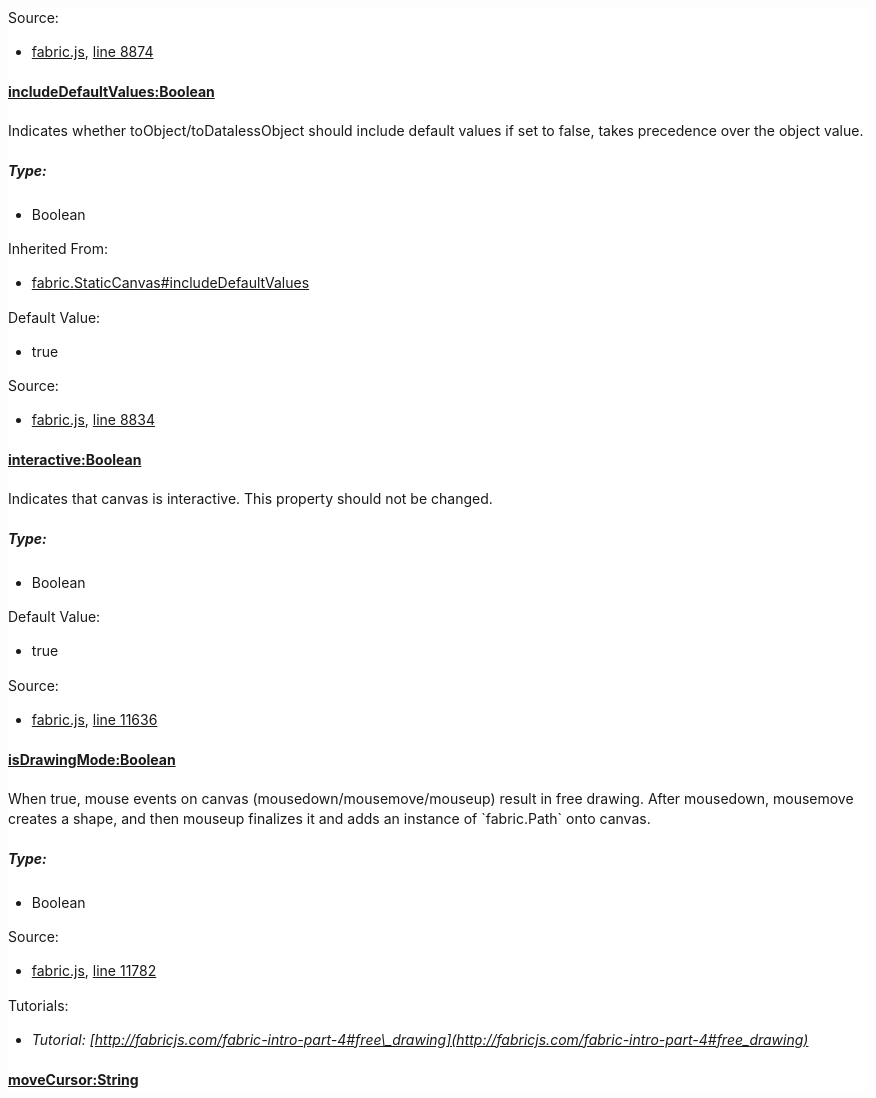 Source:

* [fabric.js](fabric.js.html), [line 8874](fabric.js.html#line8874)

#### [includeDefaultValues:Boolean](#includeDefaultValues)

Indicates whether toObject/toDatalessObject should include default values if set to false, takes precedence over the object value.

##### Type:

* Boolean

Inherited From:

* [fabric.StaticCanvas#includeDefaultValues](fabric.StaticCanvas.html#includeDefaultValues)

Default Value:

* true

Source:

* [fabric.js](fabric.js.html), [line 8834](fabric.js.html#line8834)

#### [interactive:Boolean](#interactive)

Indicates that canvas is interactive. This property should not be changed.

##### Type:

* Boolean

Default Value:

* true

Source:

* [fabric.js](fabric.js.html), [line 11636](fabric.js.html#line11636)

#### [isDrawingMode:Boolean](#isDrawingMode)

When true, mouse events on canvas (mousedown/mousemove/mouseup) result in free drawing. After mousedown, mousemove creates a shape, and then mouseup finalizes it and adds an instance of \`fabric.Path\` onto canvas.

##### Type:

* Boolean

Source:

* [fabric.js](fabric.js.html), [line 11782](fabric.js.html#line11782)

Tutorials:

* *Tutorial: [http://fabricjs.com/fabric-intro-part-4#free\_drawing](http://fabricjs.com/fabric-intro-part-4#free_drawing)*

#### [moveCursor:String](#moveCursor)
